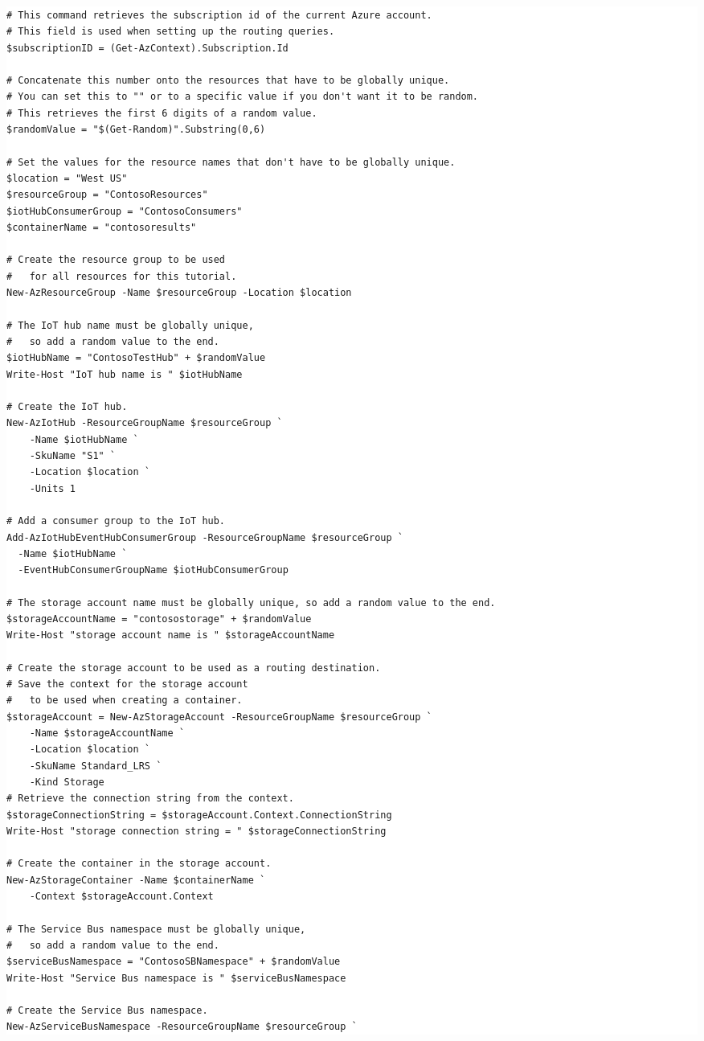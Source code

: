```azurepowershell-interactive
# This command retrieves the subscription id of the current Azure account.
# This field is used when setting up the routing queries.
$subscriptionID = (Get-AzContext).Subscription.Id

# Concatenate this number onto the resources that have to be globally unique.
# You can set this to "" or to a specific value if you don't want it to be random.
# This retrieves the first 6 digits of a random value.
$randomValue = "$(Get-Random)".Substring(0,6)

# Set the values for the resource names that don't have to be globally unique.
$location = "West US"
$resourceGroup = "ContosoResources"
$iotHubConsumerGroup = "ContosoConsumers"
$containerName = "contosoresults"

# Create the resource group to be used 
#   for all resources for this tutorial.
New-AzResourceGroup -Name $resourceGroup -Location $location

# The IoT hub name must be globally unique, 
#   so add a random value to the end.
$iotHubName = "ContosoTestHub" + $randomValue
Write-Host "IoT hub name is " $iotHubName

# Create the IoT hub.
New-AzIotHub -ResourceGroupName $resourceGroup `
    -Name $iotHubName `
    -SkuName "S1" `
    -Location $location `
    -Units 1 

# Add a consumer group to the IoT hub.
Add-AzIotHubEventHubConsumerGroup -ResourceGroupName $resourceGroup `
  -Name $iotHubName `
  -EventHubConsumerGroupName $iotHubConsumerGroup

# The storage account name must be globally unique, so add a random value to the end.
$storageAccountName = "contosostorage" + $randomValue
Write-Host "storage account name is " $storageAccountName

# Create the storage account to be used as a routing destination.
# Save the context for the storage account 
#   to be used when creating a container.
$storageAccount = New-AzStorageAccount -ResourceGroupName $resourceGroup `
    -Name $storageAccountName `
    -Location $location `
    -SkuName Standard_LRS `
    -Kind Storage
# Retrieve the connection string from the context. 
$storageConnectionString = $storageAccount.Context.ConnectionString
Write-Host "storage connection string = " $storageConnectionString 

# Create the container in the storage account.
New-AzStorageContainer -Name $containerName `
    -Context $storageAccount.Context

# The Service Bus namespace must be globally unique,
#   so add a random value to the end.
$serviceBusNamespace = "ContosoSBNamespace" + $randomValue
Write-Host "Service Bus namespace is " $serviceBusNamespace

# Create the Service Bus namespace.
New-AzServiceBusNamespace -ResourceGroupName $resourceGroup `
```